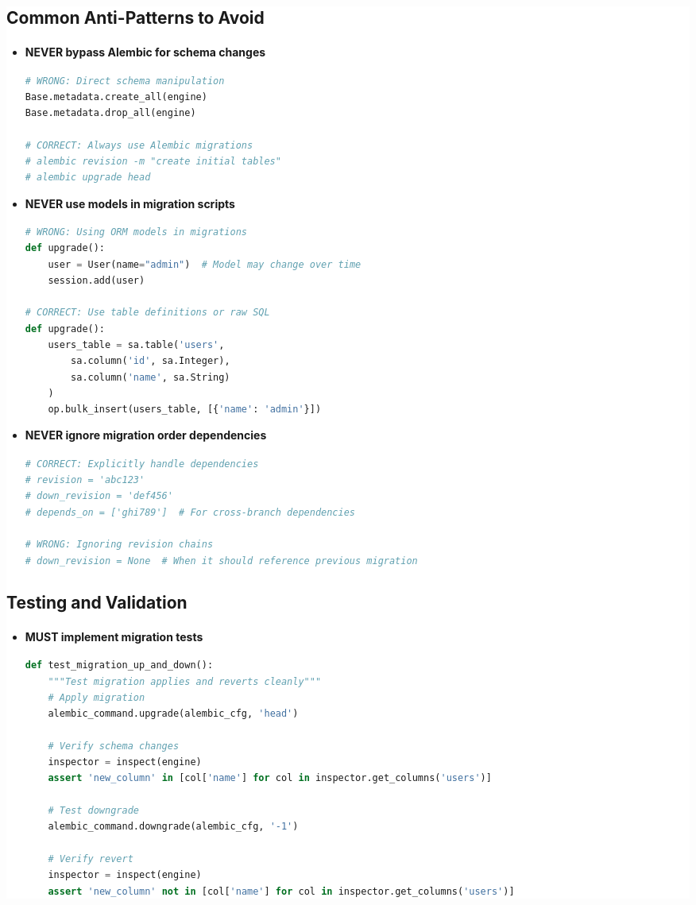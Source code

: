 ## Common Anti-Patterns to Avoid

- **NEVER bypass Alembic for schema changes**
  ```python
  # WRONG: Direct schema manipulation
  Base.metadata.create_all(engine)
  Base.metadata.drop_all(engine)

  # CORRECT: Always use Alembic migrations
  # alembic revision -m "create initial tables"
  # alembic upgrade head
  ```

- **NEVER use models in migration scripts**
  ```python
  # WRONG: Using ORM models in migrations
  def upgrade():
      user = User(name="admin")  # Model may change over time
      session.add(user)

  # CORRECT: Use table definitions or raw SQL
  def upgrade():
      users_table = sa.table('users',
          sa.column('id', sa.Integer),
          sa.column('name', sa.String)
      )
      op.bulk_insert(users_table, [{'name': 'admin'}])
  ```

- **NEVER ignore migration order dependencies**
  ```python
  # CORRECT: Explicitly handle dependencies
  # revision = 'abc123'
  # down_revision = 'def456'
  # depends_on = ['ghi789']  # For cross-branch dependencies

  # WRONG: Ignoring revision chains
  # down_revision = None  # When it should reference previous migration
  ```

## Testing and Validation

- **MUST implement migration tests**
  ```python
  def test_migration_up_and_down():
      """Test migration applies and reverts cleanly"""
      # Apply migration
      alembic_command.upgrade(alembic_cfg, 'head')

      # Verify schema changes
      inspector = inspect(engine)
      assert 'new_column' in [col['name'] for col in inspector.get_columns('users')]

      # Test downgrade
      alembic_command.downgrade(alembic_cfg, '-1')

      # Verify revert
      inspector = inspect(engine)
      assert 'new_column' not in [col['name'] for col in inspector.get_columns('users')]
  ```
